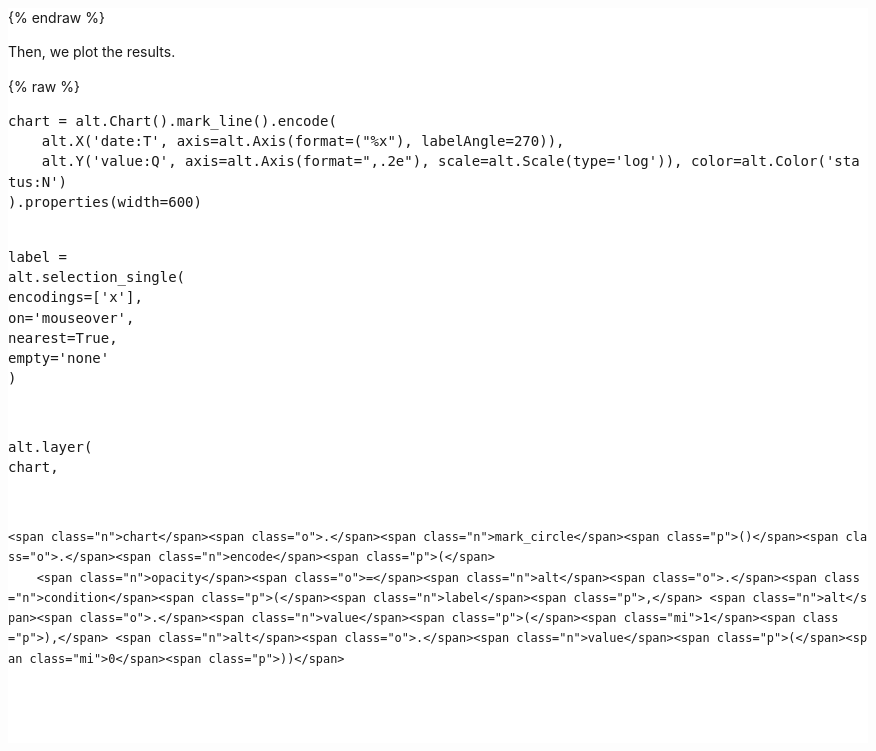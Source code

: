 </div>
    {% endraw %}

<div class="cell border-box-sizing text_cell rendered"><div class="inner_cell">
<div class="text_cell_render border-box-sizing rendered_html">
<p>Then, we plot the results.</p>

</div>
</div>
</div>
    {% raw %}
    
<div class="cell border-box-sizing code_cell rendered">
<div class="input">

<div class="inner_cell">
    <div class="input_area">
<div class=" highlight hl-ipython3"><pre><span></span><span class="n">chart</span> <span class="o">=</span> <span class="n">alt</span><span class="o">.</span><span class="n">Chart</span><span class="p">()</span><span class="o">.</span><span class="n">mark_line</span><span class="p">()</span><span class="o">.</span><span class="n">encode</span><span class="p">(</span>
    <span class="n">alt</span><span class="o">.</span><span class="n">X</span><span class="p">(</span><span class="s1">&#39;date:T&#39;</span><span class="p">,</span> <span class="n">axis</span><span class="o">=</span><span class="n">alt</span><span class="o">.</span><span class="n">Axis</span><span class="p">(</span><span class="nb">format</span><span class="o">=</span><span class="p">(</span><span class="s2">&quot;</span><span class="si">%x</span><span class="s2">&quot;</span><span class="p">),</span> <span class="n">labelAngle</span><span class="o">=</span><span class="mi">270</span><span class="p">)),</span>
    <span class="n">alt</span><span class="o">.</span><span class="n">Y</span><span class="p">(</span><span class="s1">&#39;value:Q&#39;</span><span class="p">,</span> <span class="n">axis</span><span class="o">=</span><span class="n">alt</span><span class="o">.</span><span class="n">Axis</span><span class="p">(</span><span class="nb">format</span><span class="o">=</span><span class="s2">&quot;,.2e&quot;</span><span class="p">),</span> <span class="n">scale</span><span class="o">=</span><span class="n">alt</span><span class="o">.</span><span class="n">Scale</span><span class="p">(</span><span class="nb">type</span><span class="o">=</span><span class="s1">&#39;log&#39;</span><span class="p">)),</span> <span class="n">color</span><span class="o">=</span><span class="n">alt</span><span class="o">.</span><span class="n">Color</span><span class="p">(</span><span class="s1">&#39;status:N&#39;</span><span class="p">)</span>
<span class="p">)</span><span class="o">.</span><span class="n">properties</span><span class="p">(</span><span class="n">width</span><span class="o">=</span><span class="mi">600</span><span class="p">)</span>

<span class="n">label</span> <span class="o">=</span> <span class="n">alt</span><span class="o">.</span><span class="n">selection_single</span><span class="p">(</span>
    <span class="n">encodings</span><span class="o">=</span><span class="p">[</span><span class="s1">&#39;x&#39;</span><span class="p">],</span>
    <span class="n">on</span><span class="o">=</span><span class="s1">&#39;mouseover&#39;</span><span class="p">,</span>
    <span class="n">nearest</span><span class="o">=</span><span class="kc">True</span><span class="p">,</span>
    <span class="n">empty</span><span class="o">=</span><span class="s1">&#39;none&#39;</span>
<span class="p">)</span>


<span class="n">alt</span><span class="o">.</span><span class="n">layer</span><span class="p">(</span>
    <span class="n">chart</span><span class="p">,</span>


    <span class="n">chart</span><span class="o">.</span><span class="n">mark_circle</span><span class="p">()</span><span class="o">.</span><span class="n">encode</span><span class="p">(</span>
        <span class="n">opacity</span><span class="o">=</span><span class="n">alt</span><span class="o">.</span><span class="n">condition</span><span class="p">(</span><span class="n">label</span><span class="p">,</span> <span class="n">alt</span><span class="o">.</span><span class="n">value</span><span class="p">(</span><span class="mi">1</span><span class="p">),</span> <span class="n">alt</span><span class="o">.</span><span class="n">value</span><span class="p">(</span><span class="mi">0</span><span class="p">))</span>